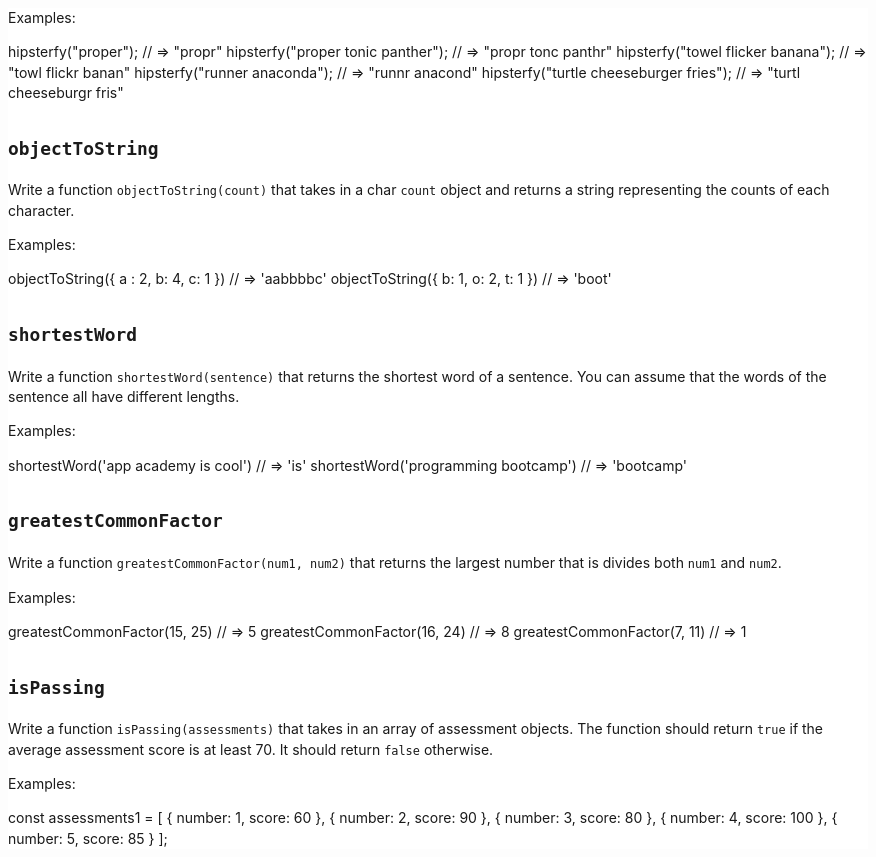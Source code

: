 Examples:

 

hipsterfy("proper");  // => "propr"
hipsterfy("proper tonic panther");  // => "propr tonc panthr"
hipsterfy("towel flicker banana");  // => "towl flickr banan"
hipsterfy("runner anaconda");  // => "runnr anacond"
hipsterfy("turtle cheeseburger fries");  // => "turtl cheeseburgr fris"

`objectToString`
----------------

Write a function `objectToString(count)` that takes in a char `count` object and returns a string representing the counts of each character.

Examples:

 

objectToString({ a : 2, b: 4, c: 1 }) // => 'aabbbbc'
objectToString({ b: 1, o: 2, t: 1 }) // => 'boot'

`shortestWord`
--------------

Write a function `shortestWord(sentence)` that returns the shortest word of a sentence. You can assume that the words of the sentence all have different lengths.

Examples:

 

shortestWord('app academy is cool') // => 'is'
shortestWord('programming bootcamp') // => 'bootcamp'

`greatestCommonFactor`
----------------------

Write a function `greatestCommonFactor(num1, num2)` that returns the largest number that is divides both `num1` and `num2`.

Examples:

 

greatestCommonFactor(15, 25) // => 5
greatestCommonFactor(16, 24) // => 8
greatestCommonFactor(7, 11) // => 1

`isPassing`
-----------

Write a function `isPassing(assessments)` that takes in an array of assessment objects. The function should return `true` if the average assessment score is at least 70. It should return `false` otherwise.

Examples:

 

const assessments1 = [
  { number: 1, score: 60 },
  { number: 2, score: 90 },
  { number: 3, score: 80 },
  { number: 4, score: 100 },
  { number: 5, score: 85 }
];
